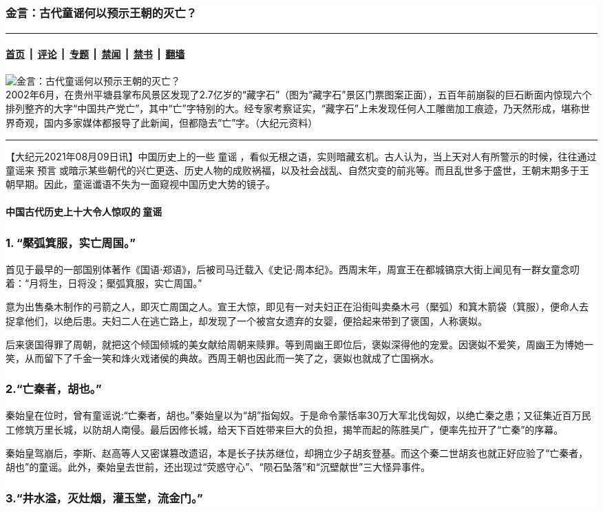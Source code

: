 ### 金言：古代童谣何以预示王朝的灭亡？

---

#### [首页](../../../..?n13148878) &nbsp;|&nbsp; [评论](../../../../../epoch-comment?n13148878) &nbsp;|&nbsp; [专题](../../../../../epoch-special?n13148878) &nbsp;|&nbsp; [禁闻](../../../../../epoch-news?n13148878) &nbsp;|&nbsp; [禁书](../../../../../books?n13148878) &nbsp;|&nbsp; [翻墙](https://github.com/gfw-breaker/nogfw/blob/master/README.md?n13148878)


<div><img alt="金言：古代童谣何以预示王朝的灭亡？" class="attachment-djy_600_400 size-djy_600_400 wp-post-image" src="https://i.epochtimes.com/assets/uploads/2020/06/1201280706361944.jpg"/>
<div class="caption">
 2002年6月，在贵州平塘县掌布风景区发现了2.7亿岁的“藏字石”（图为“藏字石”景区门票图案正面），五百年前崩裂的巨石断面内惊现六个排列整齐的大字“中国共产党亡”，其中“亡”字特别的大。经专家考察证实，“藏字石”上未发现任何人工雕凿加工痕迹，乃天然形成，堪称世界奇观，国内多家媒体都报导了此新闻，但都隐去“亡”字。（大纪元资料）
</div></div><hr/><div class="post_content" id="artbody" itemprop="articleBody">
 
 <p>
  【大纪元2021年08月09日讯】中国历史上的一些
  <ok href="https://www.epochtimes.com/gb/tag/%E7%AB%A5%E8%B0%A3.html">
   童谣
  </ok>
  ，看似无根之语，实则暗藏玄机。古人认为，当上天对人有所警示的时候，往往通过童谣来
  <ok href="https://www.epochtimes.com/gb/tag/%E9%A2%84%E8%A8%80.html">
   预言
  </ok>
  或暗示某些朝代的兴亡更迭、历史人物的成败祸福，以及社会战乱、自然灾变的前兆等。而且乱世多于盛世，王朝末期多于王朝早期。因此，童谣谶语不失为一面窥视中国历史大势的镜子。
 </p>
 <h4>
  中国古代历史上十大令人惊叹的
  <ok href="https://www.epochtimes.com/gb/tag/%E7%AB%A5%E8%B0%A3.html">
   童谣
  </ok>
 </h4>
 <h3>
  1. “檿弧箕服，实亡周国。”
 </h3>
 <p>
  首见于最早的一部国别体著作《国语·郑语》，后被司马迁载入《史记·周本纪》。西周末年，周宣王在都城镐京大街上闻见有一群女童念叨着：“月将生，日将没；檿弧箕服，实亡周国。”
 </p>
 <p>
  意为出售桑木制作的弓箭之人，即灭亡周国之人。宣王大惊，即见有一对夫妇正在沿街叫卖桑木弓（檿弧）和箕木箭袋（箕服），便命人去捉拿他们，以绝后患。夫妇二人在逃亡路上，却发现了一个被宫女遗弃的女婴，便拾起来带到了褒国，人称褒姒。
 </p>
 <p>
  后来褒国得罪了周朝，就把这个倾国倾城的美女献给周朝来赎罪。等到周幽王即位后，褒姒深得他的宠爱。因褒姒不爱笑，周幽王为博她一笑，从而留下了千金一笑和烽火戏诸侯的典故。西周王朝也因此而一笑了之，褒姒也就成了亡国祸水。
 </p>
 <h3>
  2.“亡秦者，胡也。”
 </h3>
 <p>
  秦始皇在位时，曾有童谣说:“亡秦者，胡也。”秦始皇以为“胡”指匈奴。于是命令蒙恬率30万大军北伐匈奴，以绝亡秦之患；又征集近百万民工修筑万里长城，以防胡人南侵。最后因修长城，给天下百姓带来巨大的负担，揭竿而起的陈胜吴广，便率先拉开了“亡秦”的序幕。
 </p>
 <p>
  秦始皇驾崩后，李斯、赵高等人又密谋篡改遗诏，本是长子扶苏继位，却拥立少子胡亥登基。而这个秦二世胡亥也就正好应验了“亡秦者，胡也”的童谣。此外，秦始皇去世前，还出现过“荧惑守心”、“陨石坠落”和“沉壁献世”三大怪异事件。
 </p>
 <h3>
  3.“井水溢，灭灶烟，灌玉堂，流金门。”
 </h3>
 <p>